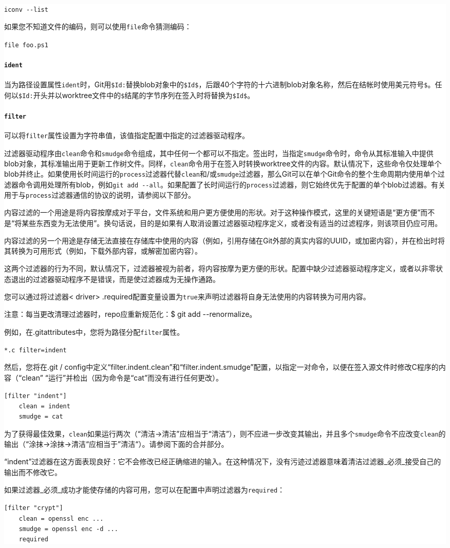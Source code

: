 ```
iconv --list
```

如果您不知道文件的编码，则可以使用`file`命令猜测编码：

```
file foo.ps1
```

#### `ident`

当为路径设置属性`ident`时，Git用`$Id:`替换blob对象中的`$Id$`，后跟40个字符的十六进制blob对象名称，然后在结帐时使用美元符号`$`。任何以`$Id:`开头并以worktree文件中的`$`结尾的字节序列在签入时将替换为`$Id$`。

#### `filter`

可以将`filter`属性设置为字符串值，该值指定配置中指定的过滤器驱动程序。

过滤器驱动程序由`clean`命令和`smudge`命令组成，其中任何一个都可以不指定。签出时，当指定`smudge`命令时，命令从其标准输入中提供blob对象，其标准输出用于更新工作树文件。同样，`clean`命令用于在签入时转换worktree文件的内容。默认情况下，这些命令仅处理单个blob并终止。如果使用长时间运行的`process`过滤器代替`clean`和/或`smudge`过滤器，那么Git可以在单个Git命令的整个生命周期内使用单个过滤器命令调用处理所有blob，例如`git add --all`。如果配置了长时间运行的`process`过滤器，则它始终优先于配置的单个blob过滤器。有关用于与`process`过滤器通信的协议的说明，请参阅以下部分。

内容过滤的一个用途是将内容按摩成对于平台，文件系统和用户更方便使用的形状。对于这种操作模式，这里的关键短语是“更方便”而不是“将某些东西变为无法使用”。换句话说，目的是如果有人取消设置过滤器驱动程序定义，或者没有适当的过滤程序，则该项目仍应可用。

内容过滤的另一个用途是存储无法直接在存储库中使用的内容（例如，引用存储在Git外部的真实内容的UUID，或加密内容），并在检出时将其转换为可用形式（例如，下载外部内容，或解密加密内容）。

这两个过滤器的行为不同，默认情况下，过滤器被视为前者，将内容按摩为更方便的形状。配置中缺少过滤器驱动程序定义，或者以非零状态退出的过滤器驱动程序不是错误，而是使过滤器成为无操作通路。

您可以通过将过滤器&lt; driver&gt; .required配置变量设置为`true`来声明过滤器将自身无法使用的内容转换为可用内容。

注意：每当更改清理过滤器时，repo应重新规范化：$ git add --renormalize。

例如，在.gitattributes中，您将为路径分配`filter`属性。

```
*.c	filter=indent
```

然后，您将在.git / config中定义“filter.indent.clean”和“filter.indent.smudge”配置，以指定一对命令，以便在签入源文件时修改C程序的内容（“clean” “运行”并检出（因为命令是“cat”而没有进行任何更改）。

```
[filter "indent"]
	clean = indent
	smudge = cat
```

为了获得最佳效果，`clean`如果运行两次（“清洁→清洁”应相当于“清洁”），则不应进一步改变其输出，并且多个`smudge`命令不应改变`clean`的输出（“涂抹→涂抹→清洁“应相当于”清洁“）。请参阅下面的合并部分。

“indent”过滤器在这方面表现良好：它不会修改已经正确缩进的输入。在这种情况下，没有污迹过滤器意味着清洁过滤器_必须_接受自己的输出而不修改它。

如果过滤器_必须_成功才能使存储的内容可用，您可以在配置中声明过滤器为`required`：

```
[filter "crypt"]
	clean = openssl enc ...
	smudge = openssl enc -d ...
	required
```
